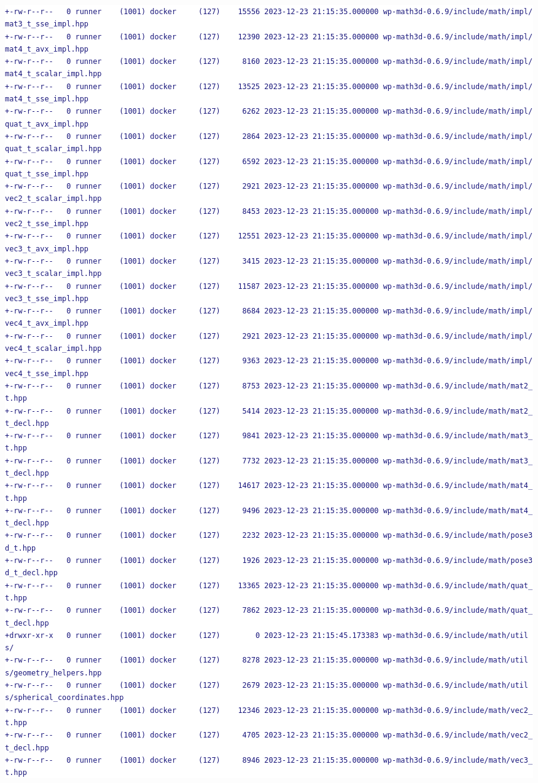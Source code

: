 ```diff
+-rw-r--r--   0 runner    (1001) docker     (127)    15556 2023-12-23 21:15:35.000000 wp-math3d-0.6.9/include/math/impl/mat3_t_sse_impl.hpp
+-rw-r--r--   0 runner    (1001) docker     (127)    12390 2023-12-23 21:15:35.000000 wp-math3d-0.6.9/include/math/impl/mat4_t_avx_impl.hpp
+-rw-r--r--   0 runner    (1001) docker     (127)     8160 2023-12-23 21:15:35.000000 wp-math3d-0.6.9/include/math/impl/mat4_t_scalar_impl.hpp
+-rw-r--r--   0 runner    (1001) docker     (127)    13525 2023-12-23 21:15:35.000000 wp-math3d-0.6.9/include/math/impl/mat4_t_sse_impl.hpp
+-rw-r--r--   0 runner    (1001) docker     (127)     6262 2023-12-23 21:15:35.000000 wp-math3d-0.6.9/include/math/impl/quat_t_avx_impl.hpp
+-rw-r--r--   0 runner    (1001) docker     (127)     2864 2023-12-23 21:15:35.000000 wp-math3d-0.6.9/include/math/impl/quat_t_scalar_impl.hpp
+-rw-r--r--   0 runner    (1001) docker     (127)     6592 2023-12-23 21:15:35.000000 wp-math3d-0.6.9/include/math/impl/quat_t_sse_impl.hpp
+-rw-r--r--   0 runner    (1001) docker     (127)     2921 2023-12-23 21:15:35.000000 wp-math3d-0.6.9/include/math/impl/vec2_t_scalar_impl.hpp
+-rw-r--r--   0 runner    (1001) docker     (127)     8453 2023-12-23 21:15:35.000000 wp-math3d-0.6.9/include/math/impl/vec2_t_sse_impl.hpp
+-rw-r--r--   0 runner    (1001) docker     (127)    12551 2023-12-23 21:15:35.000000 wp-math3d-0.6.9/include/math/impl/vec3_t_avx_impl.hpp
+-rw-r--r--   0 runner    (1001) docker     (127)     3415 2023-12-23 21:15:35.000000 wp-math3d-0.6.9/include/math/impl/vec3_t_scalar_impl.hpp
+-rw-r--r--   0 runner    (1001) docker     (127)    11587 2023-12-23 21:15:35.000000 wp-math3d-0.6.9/include/math/impl/vec3_t_sse_impl.hpp
+-rw-r--r--   0 runner    (1001) docker     (127)     8684 2023-12-23 21:15:35.000000 wp-math3d-0.6.9/include/math/impl/vec4_t_avx_impl.hpp
+-rw-r--r--   0 runner    (1001) docker     (127)     2921 2023-12-23 21:15:35.000000 wp-math3d-0.6.9/include/math/impl/vec4_t_scalar_impl.hpp
+-rw-r--r--   0 runner    (1001) docker     (127)     9363 2023-12-23 21:15:35.000000 wp-math3d-0.6.9/include/math/impl/vec4_t_sse_impl.hpp
+-rw-r--r--   0 runner    (1001) docker     (127)     8753 2023-12-23 21:15:35.000000 wp-math3d-0.6.9/include/math/mat2_t.hpp
+-rw-r--r--   0 runner    (1001) docker     (127)     5414 2023-12-23 21:15:35.000000 wp-math3d-0.6.9/include/math/mat2_t_decl.hpp
+-rw-r--r--   0 runner    (1001) docker     (127)     9841 2023-12-23 21:15:35.000000 wp-math3d-0.6.9/include/math/mat3_t.hpp
+-rw-r--r--   0 runner    (1001) docker     (127)     7732 2023-12-23 21:15:35.000000 wp-math3d-0.6.9/include/math/mat3_t_decl.hpp
+-rw-r--r--   0 runner    (1001) docker     (127)    14617 2023-12-23 21:15:35.000000 wp-math3d-0.6.9/include/math/mat4_t.hpp
+-rw-r--r--   0 runner    (1001) docker     (127)     9496 2023-12-23 21:15:35.000000 wp-math3d-0.6.9/include/math/mat4_t_decl.hpp
+-rw-r--r--   0 runner    (1001) docker     (127)     2232 2023-12-23 21:15:35.000000 wp-math3d-0.6.9/include/math/pose3d_t.hpp
+-rw-r--r--   0 runner    (1001) docker     (127)     1926 2023-12-23 21:15:35.000000 wp-math3d-0.6.9/include/math/pose3d_t_decl.hpp
+-rw-r--r--   0 runner    (1001) docker     (127)    13365 2023-12-23 21:15:35.000000 wp-math3d-0.6.9/include/math/quat_t.hpp
+-rw-r--r--   0 runner    (1001) docker     (127)     7862 2023-12-23 21:15:35.000000 wp-math3d-0.6.9/include/math/quat_t_decl.hpp
+drwxr-xr-x   0 runner    (1001) docker     (127)        0 2023-12-23 21:15:45.173383 wp-math3d-0.6.9/include/math/utils/
+-rw-r--r--   0 runner    (1001) docker     (127)     8278 2023-12-23 21:15:35.000000 wp-math3d-0.6.9/include/math/utils/geometry_helpers.hpp
+-rw-r--r--   0 runner    (1001) docker     (127)     2679 2023-12-23 21:15:35.000000 wp-math3d-0.6.9/include/math/utils/spherical_coordinates.hpp
+-rw-r--r--   0 runner    (1001) docker     (127)    12346 2023-12-23 21:15:35.000000 wp-math3d-0.6.9/include/math/vec2_t.hpp
+-rw-r--r--   0 runner    (1001) docker     (127)     4705 2023-12-23 21:15:35.000000 wp-math3d-0.6.9/include/math/vec2_t_decl.hpp
+-rw-r--r--   0 runner    (1001) docker     (127)     8946 2023-12-23 21:15:35.000000 wp-math3d-0.6.9/include/math/vec3_t.hpp
```